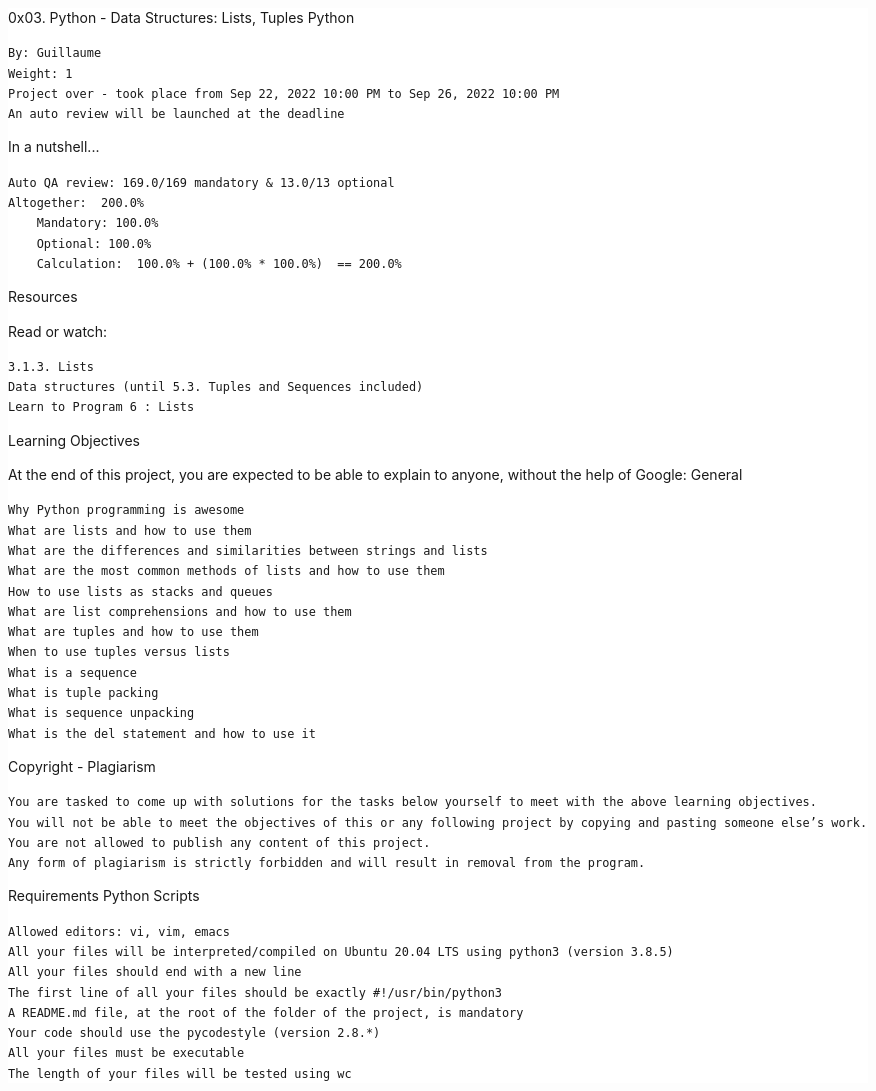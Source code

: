 0x03. Python - Data Structures: Lists, Tuples Python

    By: Guillaume
    Weight: 1
    Project over - took place from Sep 22, 2022 10:00 PM to Sep 26, 2022 10:00 PM
    An auto review will be launched at the deadline

In a nutshell...

    Auto QA review: 169.0/169 mandatory & 13.0/13 optional
    Altogether:  200.0%
        Mandatory: 100.0%
        Optional: 100.0%
        Calculation:  100.0% + (100.0% * 100.0%)  == 200.0%

Resources

Read or watch:

    3.1.3. Lists
    Data structures (until 5.3. Tuples and Sequences included)
    Learn to Program 6 : Lists

Learning Objectives

At the end of this project, you are expected to be able to explain to
anyone, without the help of Google: General

    Why Python programming is awesome
    What are lists and how to use them
    What are the differences and similarities between strings and lists
    What are the most common methods of lists and how to use them
    How to use lists as stacks and queues
    What are list comprehensions and how to use them
    What are tuples and how to use them
    When to use tuples versus lists
    What is a sequence
    What is tuple packing
    What is sequence unpacking
    What is the del statement and how to use it

Copyright - Plagiarism

    You are tasked to come up with solutions for the tasks below yourself to meet with the above learning objectives.
    You will not be able to meet the objectives of this or any following project by copying and pasting someone else’s work.
    You are not allowed to publish any content of this project.
    Any form of plagiarism is strictly forbidden and will result in removal from the program.

Requirements Python Scripts

    Allowed editors: vi, vim, emacs
    All your files will be interpreted/compiled on Ubuntu 20.04 LTS using python3 (version 3.8.5)
    All your files should end with a new line
    The first line of all your files should be exactly #!/usr/bin/python3
    A README.md file, at the root of the folder of the project, is mandatory
    Your code should use the pycodestyle (version 2.8.*)
    All your files must be executable
    The length of your files will be tested using wc
